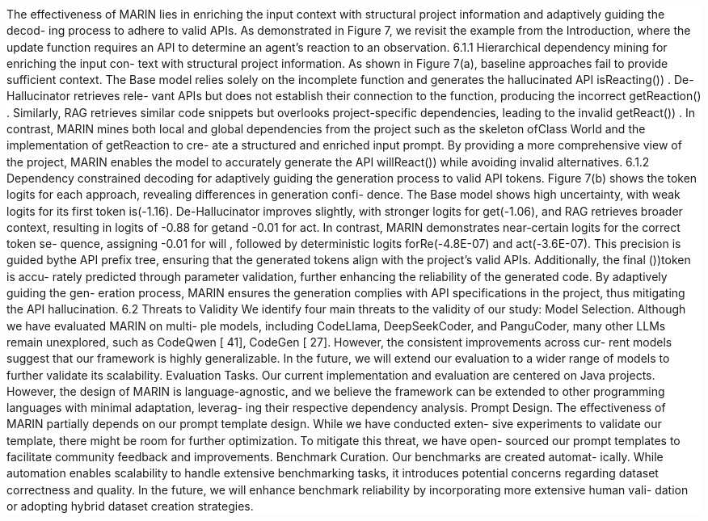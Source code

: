 The effectiveness of MARIN lies in enriching the input context with
structural project information and adaptively guiding the decod-
ing process to adhere to valid APIs. As demonstrated in Figure 7,
we revisit the example from the Introduction, where the update
function requires an API to determine an agent’s reaction to an
observation.
6.1.1 Hierarchical dependency mining for enriching the input con-
text with structural project information. As shown in Figure 7(a),
baseline approaches fail to provide sufficient context. The Base
model relies solely on the incomplete function and generates the
hallucinated API isReacting()) . De-Hallucinator retrieves rele-
vant APIs but does not establish their connection to the function,
producing the incorrect getReaction() . Similarly, RAG retrieves
similar code snippets but overlooks project-specific dependencies,
leading to the invalid getReact()) . In contrast, MARIN mines both
local and global dependencies from the project such as the skeleton
ofClass World and the implementation of getReaction to cre-
ate a structured and enriched input prompt. By providing a more
comprehensive view of the project, MARIN enables the model to
accurately generate the API willReact()) while avoiding invalid
alternatives.
6.1.2 Dependency constrained decoding for adaptively guiding the
generation process to valid API tokens. Figure 7(b) shows the token
logits for each approach, revealing differences in generation confi-
dence. The Base model shows high uncertainty, with weak logits
for its first token is(-1.16). De-Hallucinator improves slightly, with
stronger logits for get(-1.06), and RAG retrieves broader context,
resulting in logits of -0.88 for getand -0.01 for act. In contrast,
MARIN demonstrates near-certain logits for the correct token se-
quence, assigning -0.01 for will , followed by deterministic logits
forRe(-4.8E-07) and act(-3.6E-07). This precision is guided bythe API prefix tree, ensuring that the generated tokens align with
the project’s valid APIs. Additionally, the final ())token is accu-
rately predicted through parameter validation, further enhancing
the reliability of the generated code. By adaptively guiding the gen-
eration process, MARIN ensures the generation complies with API
specifications in the project, thus mitigating the API hallucination.
6.2 Threats to Validity
We identify four main threats to the validity of our study:
Model Selection. Although we have evaluated MARIN on multi-
ple models, including CodeLlama, DeepSeekCoder, and PanguCoder,
many other LLMs remain unexplored, such as CodeQwen [ 41],
CodeGen [ 27]. However, the consistent improvements across cur-
rent models suggest that our framework is highly generalizable.
In the future, we will extend our evaluation to a wider range of
models to further validate its scalability.
Evaluation Tasks. Our current implementation and evaluation
are centered on Java projects. However, the design of MARIN is
language-agnostic, and we believe the framework can be extended
to other programming languages with minimal adaptation, leverag-
ing their respective dependency analysis.
Prompt Design. The effectiveness of MARIN partially depends
on our prompt template design. While we have conducted exten-
sive experiments to validate our template, there might be room
for further optimization. To mitigate this threat, we have open-
sourced our prompt templates to facilitate community feedback
and improvements.
Benchmark Curation. Our benchmarks are created automat-
ically. While automation enables scalability to handle extensive
benchmarking tasks, it introduces potential concerns regarding
dataset correctness and quality. In the future, we will enhance
benchmark reliability by incorporating more extensive human vali-
dation or adopting hybrid dataset creation strategies.
